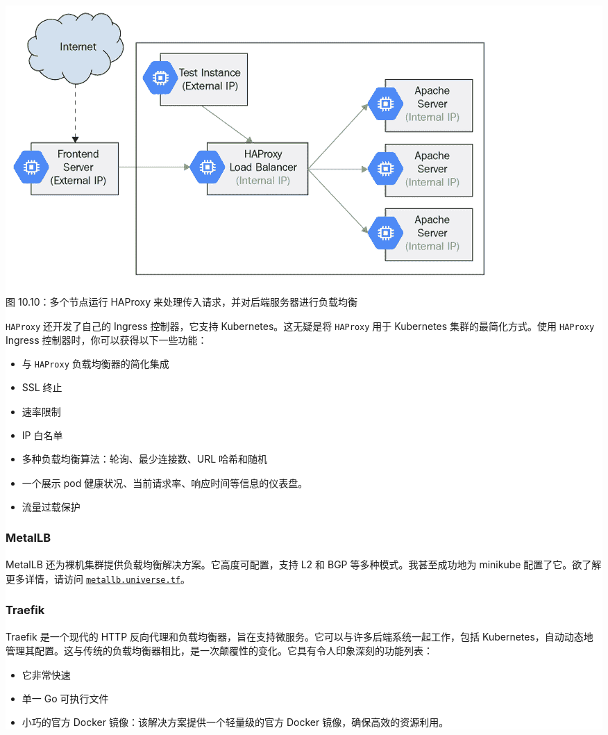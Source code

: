 ![](img/B18998_10_10.png)

图 10.10：多个节点运行 HAProxy 来处理传入请求，并对后端服务器进行负载均衡

`HAProxy` 还开发了自己的 Ingress 控制器，它支持 Kubernetes。这无疑是将 `HAProxy` 用于 Kubernetes 集群的最简化方式。使用 `HAProxy` Ingress 控制器时，你可以获得以下一些功能：

+   与 `HAProxy` 负载均衡器的简化集成

+   SSL 终止

+   速率限制

+   IP 白名单

+   多种负载均衡算法：轮询、最少连接数、URL 哈希和随机

+   一个展示 pod 健康状况、当前请求率、响应时间等信息的仪表盘。

+   流量过载保护

### MetalLB

MetalLB 还为裸机集群提供负载均衡解决方案。它高度可配置，支持 L2 和 BGP 等多种模式。我甚至成功地为 minikube 配置了它。欲了解更多详情，请访问 [`metallb.universe.tf`](https://metallb.universe.tf)。

### Traefik

Traefik 是一个现代的 HTTP 反向代理和负载均衡器，旨在支持微服务。它可以与许多后端系统一起工作，包括 Kubernetes，自动动态地管理其配置。这与传统的负载均衡器相比，是一次颠覆性的变化。它具有令人印象深刻的功能列表：

+   它非常快速

+   单一 Go 可执行文件

+   小巧的官方 Docker 镜像：该解决方案提供一个轻量级的官方 Docker 镜像，确保高效的资源利用。
